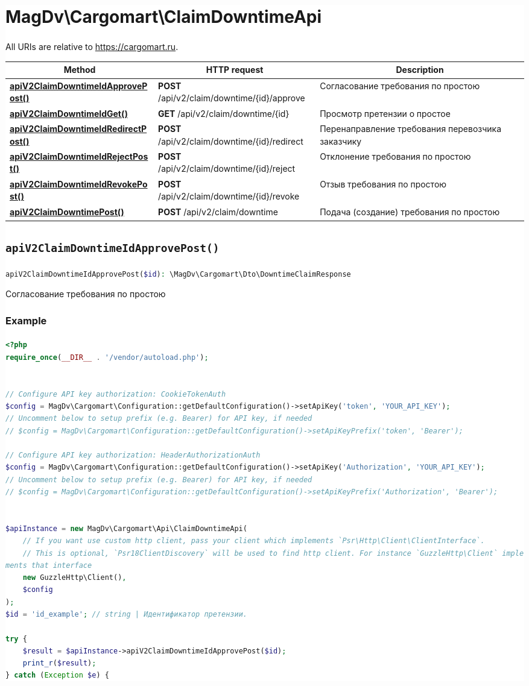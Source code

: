 # MagDv\Cargomart\ClaimDowntimeApi

All URIs are relative to https://cargomart.ru.

Method | HTTP request | Description
------------- | ------------- | -------------
[**apiV2ClaimDowntimeIdApprovePost()**](ClaimDowntimeApi.md#apiV2ClaimDowntimeIdApprovePost) | **POST** /api/v2/claim/downtime/{id}/approve | Согласование требования по простою
[**apiV2ClaimDowntimeIdGet()**](ClaimDowntimeApi.md#apiV2ClaimDowntimeIdGet) | **GET** /api/v2/claim/downtime/{id} | Просмотр претензии о простое
[**apiV2ClaimDowntimeIdRedirectPost()**](ClaimDowntimeApi.md#apiV2ClaimDowntimeIdRedirectPost) | **POST** /api/v2/claim/downtime/{id}/redirect | Перенаправление требования перевозчика заказчику
[**apiV2ClaimDowntimeIdRejectPost()**](ClaimDowntimeApi.md#apiV2ClaimDowntimeIdRejectPost) | **POST** /api/v2/claim/downtime/{id}/reject | Отклонение требования по простою
[**apiV2ClaimDowntimeIdRevokePost()**](ClaimDowntimeApi.md#apiV2ClaimDowntimeIdRevokePost) | **POST** /api/v2/claim/downtime/{id}/revoke | Отзыв требования по простою
[**apiV2ClaimDowntimePost()**](ClaimDowntimeApi.md#apiV2ClaimDowntimePost) | **POST** /api/v2/claim/downtime | Подача (создание) требования по простою


## `apiV2ClaimDowntimeIdApprovePost()`

```php
apiV2ClaimDowntimeIdApprovePost($id): \MagDv\Cargomart\Dto\DowntimeClaimResponse
```

Согласование требования по простою

### Example

```php
<?php
require_once(__DIR__ . '/vendor/autoload.php');


// Configure API key authorization: CookieTokenAuth
$config = MagDv\Cargomart\Configuration::getDefaultConfiguration()->setApiKey('token', 'YOUR_API_KEY');
// Uncomment below to setup prefix (e.g. Bearer) for API key, if needed
// $config = MagDv\Cargomart\Configuration::getDefaultConfiguration()->setApiKeyPrefix('token', 'Bearer');

// Configure API key authorization: HeaderAuthorizationAuth
$config = MagDv\Cargomart\Configuration::getDefaultConfiguration()->setApiKey('Authorization', 'YOUR_API_KEY');
// Uncomment below to setup prefix (e.g. Bearer) for API key, if needed
// $config = MagDv\Cargomart\Configuration::getDefaultConfiguration()->setApiKeyPrefix('Authorization', 'Bearer');


$apiInstance = new MagDv\Cargomart\Api\ClaimDowntimeApi(
    // If you want use custom http client, pass your client which implements `Psr\Http\Client\ClientInterface`.
    // This is optional, `Psr18ClientDiscovery` will be used to find http client. For instance `GuzzleHttp\Client` implements that interface
    new GuzzleHttp\Client(),
    $config
);
$id = 'id_example'; // string | Идентификатор претензии.

try {
    $result = $apiInstance->apiV2ClaimDowntimeIdApprovePost($id);
    print_r($result);
} catch (Exception $e) {
```